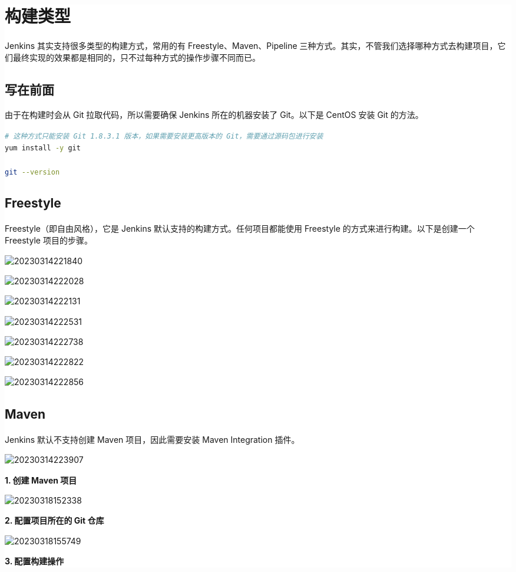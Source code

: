 # 构建类型

Jenkins 其实支持很多类型的构建方式，常用的有 Freestyle、Maven、Pipeline 三种方式。其实，不管我们选择哪种方式去构建项目，它们最终实现的效果都是相同的，只不过每种方式的操作步骤不同而已。

## 写在前面

由于在构建时会从 Git 拉取代码，所以需要确保 Jenkins 所在的机器安装了 Git。以下是 CentOS 安装 Git 的方法。
```sh
# 这种方式只能安装 Git 1.8.3.1 版本，如果需要安装更高版本的 Git，需要通过源码包进行安装
yum install -y git

git --version
```

## Freestyle

Freestyle（即自由风格），它是 Jenkins 默认支持的构建方式。任何项目都能使用 Freestyle 的方式来进行构建。以下是创建一个 Freestyle 项目的步骤。

![20230314221840](https://djfmdresources.oss-cn-hangzhou.aliyuncs.com/athena/2023-03-14/20230314221840.png)

![20230314222028](https://djfmdresources.oss-cn-hangzhou.aliyuncs.com/athena/2023-03-14/20230314222028.png)

![20230314222131](https://djfmdresources.oss-cn-hangzhou.aliyuncs.com/athena/2023-03-14/20230314222131.png)

![20230314222531](https://djfmdresources.oss-cn-hangzhou.aliyuncs.com/athena/2023-03-14/20230314222531.png)

![20230314222738](https://djfmdresources.oss-cn-hangzhou.aliyuncs.com/athena/2023-03-14/20230314222738.png)

![20230314222822](https://djfmdresources.oss-cn-hangzhou.aliyuncs.com/athena/2023-03-14/20230314222822.png)

![20230314222856](https://djfmdresources.oss-cn-hangzhou.aliyuncs.com/athena/2023-03-14/20230314222856.png)


## Maven

Jenkins 默认不支持创建 Maven 项目，因此需要安装 Maven Integration 插件。

![20230314223907](https://djfmdresources.oss-cn-hangzhou.aliyuncs.com/athena/2023-03-14/20230314223907.png)

**1. 创建 Maven 项目**

  ![20230318152338](https://djfmdresources.oss-cn-hangzhou.aliyuncs.com/athena/2023-03-18/20230318152338.png)

**2. 配置项目所在的 Git 仓库**

  ![20230318155749](https://djfmdresources.oss-cn-hangzhou.aliyuncs.com/athena/2023-03-18/20230318155749.png)

**3. 配置构建操作**
